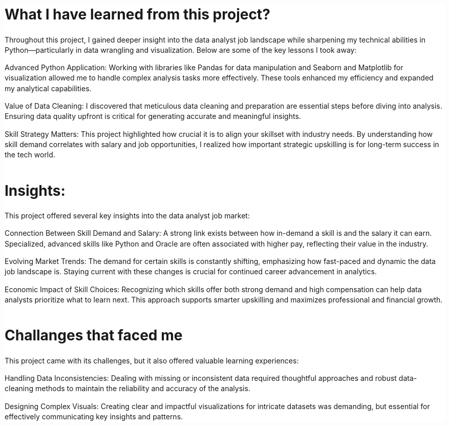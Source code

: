 

# What I have learned from this project?

Throughout this project, I gained deeper insight into the data analyst job landscape while sharpening my technical abilities in Python—particularly in data wrangling and visualization. Below are some of the key lessons I took away:

Advanced Python Application:
Working with libraries like Pandas for data manipulation and Seaborn and Matplotlib for visualization allowed me to handle complex analysis tasks more effectively. These tools enhanced my efficiency and expanded my analytical capabilities.

Value of Data Cleaning:
I discovered that meticulous data cleaning and preparation are essential steps before diving into analysis. Ensuring data quality upfront is critical for generating accurate and meaningful insights.

Skill Strategy Matters:
This project highlighted how crucial it is to align your skillset with industry needs. By understanding how skill demand correlates with salary and job opportunities, I realized how important strategic upskilling is for long-term success in the tech world.



# Insights:

This project offered several key insights into the data analyst job market:

Connection Between Skill Demand and Salary:
A strong link exists between how in-demand a skill is and the salary it can earn. Specialized, advanced skills like Python and Oracle are often associated with higher pay, reflecting their value in the industry.

Evolving Market Trends:
The demand for certain skills is constantly shifting, emphasizing how fast-paced and dynamic the data job landscape is. Staying current with these changes is crucial for continued career advancement in analytics.

Economic Impact of Skill Choices:
Recognizing which skills offer both strong demand and high compensation can help data analysts prioritize what to learn next. This approach supports smarter upskilling and maximizes professional and financial growth.



# Challanges that faced me

This project came with its challenges, but it also offered valuable learning experiences:

Handling Data Inconsistencies:
Dealing with missing or inconsistent data required thoughtful approaches and robust data-cleaning methods to maintain the reliability and accuracy of the analysis.

Designing Complex Visuals:
Creating clear and impactful visualizations for intricate datasets was demanding, but essential for effectively communicating key insights and patterns.
